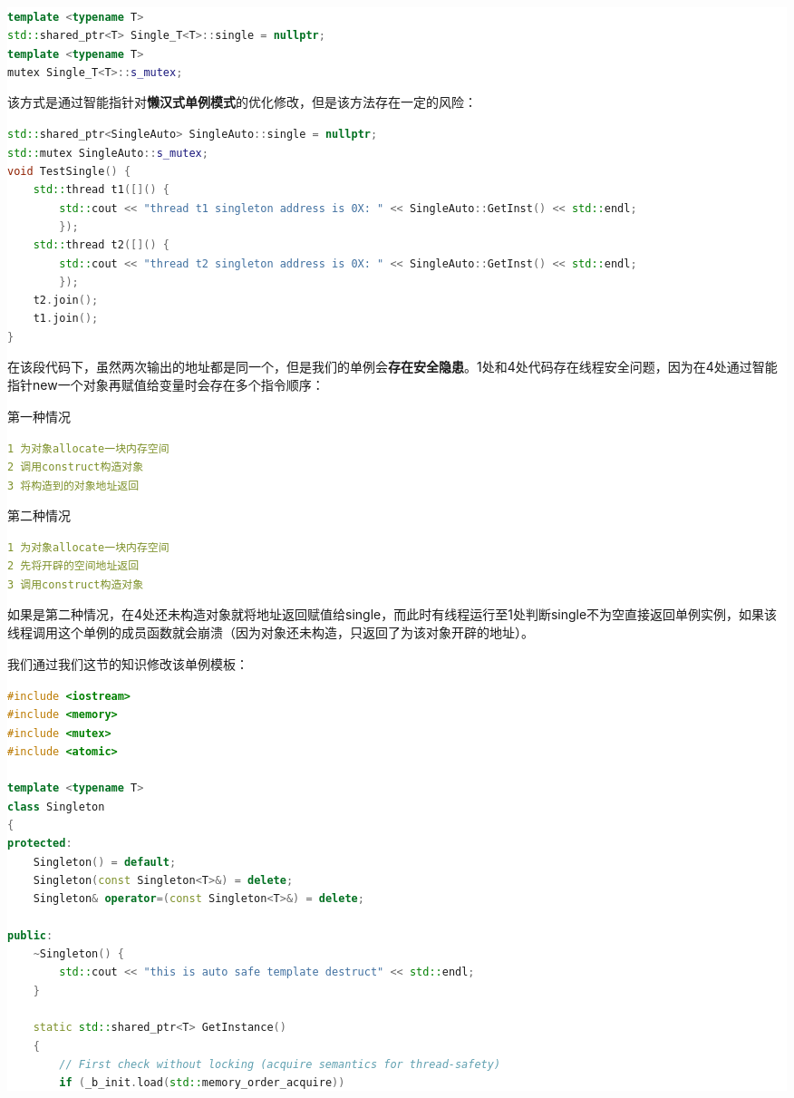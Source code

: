 ```cpp
template <typename T>
std::shared_ptr<T> Single_T<T>::single = nullptr;
template <typename T>
mutex Single_T<T>::s_mutex;
```

该方式是通过智能指针对**懒汉式单例模式**的优化修改，但是该方法存在一定的风险：

```cpp
std::shared_ptr<SingleAuto> SingleAuto::single = nullptr;
std::mutex SingleAuto::s_mutex;
void TestSingle() {
    std::thread t1([]() {
        std::cout << "thread t1 singleton address is 0X: " << SingleAuto::GetInst() << std::endl;
        });
    std::thread t2([]() {
        std::cout << "thread t2 singleton address is 0X: " << SingleAuto::GetInst() << std::endl;
        });
    t2.join();
    t1.join();
}
```

在该段代码下，虽然两次输出的地址都是同一个，但是我们的单例会**存在安全隐患**。1处和4处代码存在线程安全问题，因为在4处通过智能指针new一个对象再赋值给变量时会存在多个指令顺序：

第一种情况

```yaml
1 为对象allocate一块内存空间
2 调用construct构造对象
3 将构造到的对象地址返回
```

第二种情况

```yaml
1 为对象allocate一块内存空间
2 先将开辟的空间地址返回
3 调用construct构造对象
```

如果是第二种情况，在4处还未构造对象就将地址返回赋值给single，而此时有线程运行至1处判断single不为空直接返回单例实例，如果该线程调用这个单例的成员函数就会崩溃（因为对象还未构造，只返回了为该对象开辟的地址）。

我们通过我们这节的知识修改该单例模板：

```cpp
#include <iostream>
#include <memory>
#include <mutex>
#include <atomic>

template <typename T>
class Singleton
{
protected:
    Singleton() = default;
    Singleton(const Singleton<T>&) = delete;
    Singleton& operator=(const Singleton<T>&) = delete;

public:
    ~Singleton() {
        std::cout << "this is auto safe template destruct" << std::endl;
    }

    static std::shared_ptr<T> GetInstance()
    {
        // First check without locking (acquire semantics for thread-safety)
        if (_b_init.load(std::memory_order_acquire))
```